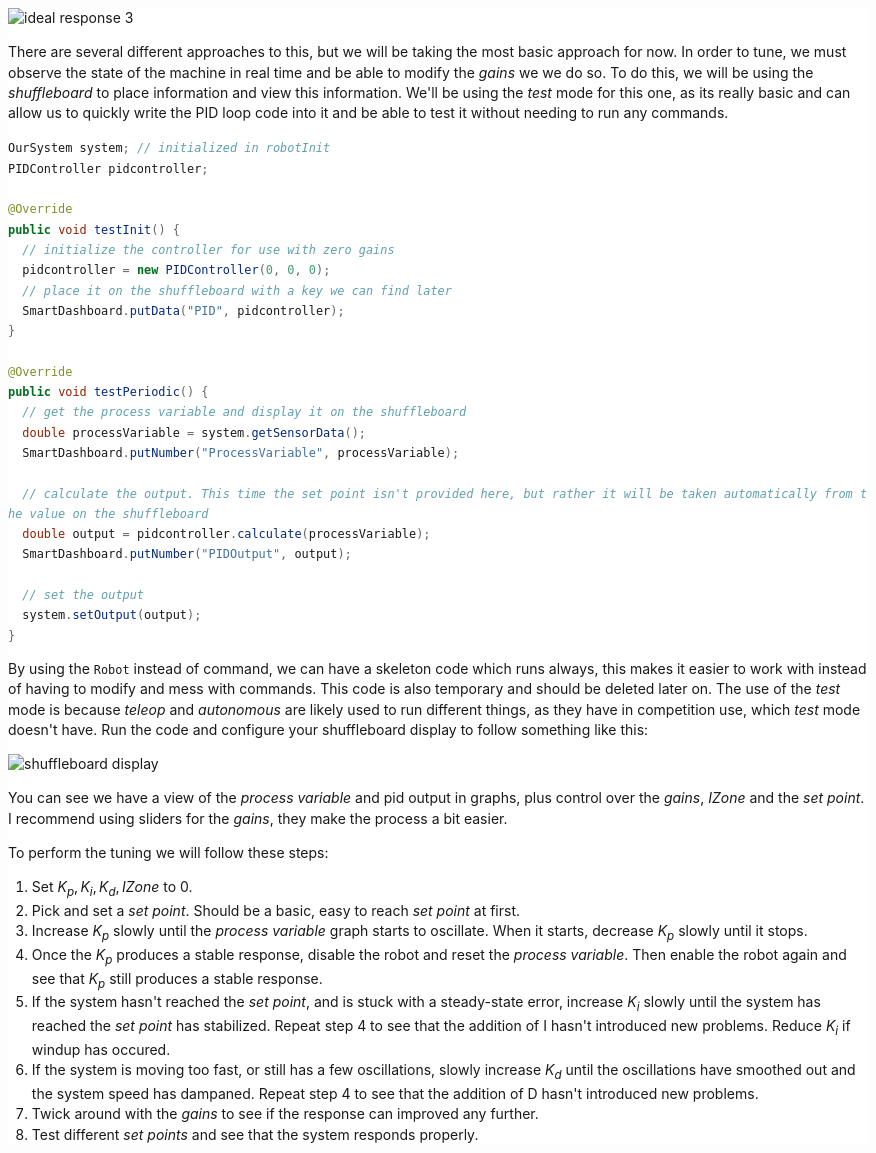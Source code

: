 ![ideal response 3](https://github.com/tomtzook/frc-learn-docs/assets/17641355/468168d8-1008-4776-8635-23dbbbe7dc69)

There are several different approaches to this, but we will be taking the most basic approach for now. In order to tune, we must observe the state of the machine in real time and be able to modify the _gains_ we we do so. To do this, we will be using the _shuffleboard_ to place information and view this information. We'll be using the _test_ mode for this one, as its really basic and can allow us to quickly write the PID loop code into it and be able to test it without needing to run any commands.

```java
OurSystem system; // initialized in robotInit
PIDController pidcontroller;

@Override
public void testInit() {
  // initialize the controller for use with zero gains
  pidcontroller = new PIDController(0, 0, 0);
  // place it on the shuffleboard with a key we can find later
  SmartDashboard.putData("PID", pidcontroller);
}

@Override
public void testPeriodic() {
  // get the process variable and display it on the shuffleboard
  double processVariable = system.getSensorData();
  SmartDashboard.putNumber("ProcessVariable", processVariable);

  // calculate the output. This time the set point isn't provided here, but rather it will be taken automatically from the value on the shuffleboard
  double output = pidcontroller.calculate(processVariable);
  SmartDashboard.putNumber("PIDOutput", output);

  // set the output
  system.setOutput(output);
}
```

By using the `Robot` instead of command, we can have a skeleton code which runs always, this makes it easier to work with instead of having to modify and mess with commands. This code is also temporary and should be deleted later on. The use of the _test_ mode is because _teleop_ and _autonomous_ are likely used to run different things, as they have in competition use, which _test_ mode doesn't have. Run the code and configure your shuffleboard display to follow something like this:

![shuffleboard display](https://github.com/tomtzook/frc-learn-docs/assets/17641355/0674c1ab-45cd-4f51-bbb4-84aea6ea812d)

You can see we have a view of the _process variable_ and pid output in graphs, plus control over the _gains_, _IZone_ and the _set point_. I recommend using sliders for the _gains_, they make the process a bit easier.

To perform the tuning we will follow these steps:
1. Set $K_p, K_i, K_d, IZone$ to 0.
2. Pick and set a _set point_. Should be a basic, easy to reach _set point_ at first.
3. Increase $K_p$ slowly until the _process variable_ graph starts to oscillate. When it starts, decrease $K_p$ slowly until it stops.
4. Once the $K_p$ produces a stable response, disable the robot and reset the _process variable_. Then enable the robot again and see that $K_p$ still produces a stable response.
5. If the system hasn't reached the _set point_, and is stuck with a steady-state error, increase $K_i$ slowly until the system has reached the _set point_ has stabilized. Repeat step 4 to see that the addition of I hasn't introduced new problems. Reduce $K_i$ if windup has occured.
6. If the system is moving too fast, or still has a few oscillations, slowly increase $K_d$ until the oscillations have smoothed out and the system speed has dampaned. Repeat step 4 to see that the addition of D hasn't introduced new problems.
7. Twick around with the _gains_ to see if the response can improved any further.
8. Test different _set points_ and see that the system responds properly.
